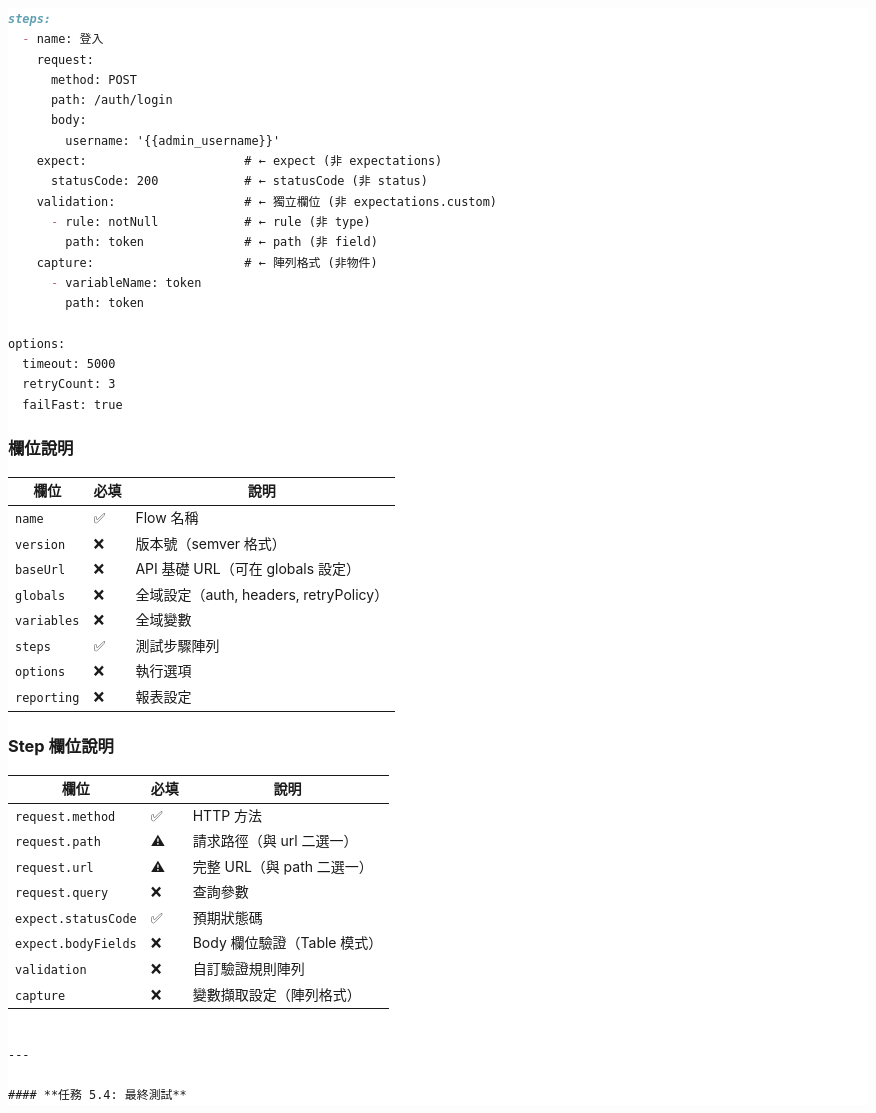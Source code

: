 ```markdown
steps:
  - name: 登入
    request:
      method: POST
      path: /auth/login
      body:
        username: '{{admin_username}}'
    expect:                      # ← expect (非 expectations)
      statusCode: 200            # ← statusCode (非 status)
    validation:                  # ← 獨立欄位 (非 expectations.custom)
      - rule: notNull            # ← rule (非 type)
        path: token              # ← path (非 field)
    capture:                     # ← 陣列格式 (非物件)
      - variableName: token
        path: token

options:
  timeout: 5000
  retryCount: 3
  failFast: true
```

### 欄位說明

| 欄位 | 必填 | 說明 |
|------|------|------|
| `name` | ✅ | Flow 名稱 |
| `version` | ❌ | 版本號（semver 格式） |
| `baseUrl` | ❌ | API 基礎 URL（可在 globals 設定） |
| `globals` | ❌ | 全域設定（auth, headers, retryPolicy） |
| `variables` | ❌ | 全域變數 |
| `steps` | ✅ | 測試步驟陣列 |
| `options` | ❌ | 執行選項 |
| `reporting` | ❌ | 報表設定 |

### Step 欄位說明

| 欄位 | 必填 | 說明 |
|------|------|------|
| `request.method` | ✅ | HTTP 方法 |
| `request.path` | ⚠️ | 請求路徑（與 url 二選一） |
| `request.url` | ⚠️ | 完整 URL（與 path 二選一） |
| `request.query` | ❌ | 查詢參數 |
| `expect.statusCode` | ✅ | 預期狀態碼 |
| `expect.bodyFields` | ❌ | Body 欄位驗證（Table 模式） |
| `validation` | ❌ | 自訂驗證規則陣列 |
| `capture` | ❌ | 變數擷取設定（陣列格式） |
```

---

#### **任務 5.4: 最終測試**
```